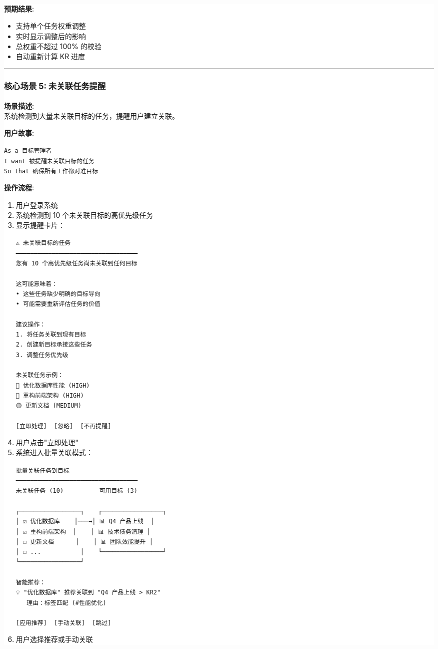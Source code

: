 **预期结果**:
- 支持单个任务权重调整
- 实时显示调整后的影响
- 总权重不超过 100% 的校验
- 自动重新计算 KR 进度

---

### 核心场景 5: 未关联任务提醒

**场景描述**:  
系统检测到大量未关联目标的任务，提醒用户建立关联。

**用户故事**:
```gherkin
As a 目标管理者
I want 被提醒未关联目标的任务
So that 确保所有工作都对准目标
```

**操作流程**:
1. 用户登录系统
2. 系统检测到 10 个未关联目标的高优先级任务
3. 显示提醒卡片：
   ```
   ⚠️ 未关联目标的任务
   ━━━━━━━━━━━━━━━━━━━━━━━━━━━━━━━━━━
   您有 10 个高优先级任务尚未关联到任何目标
   
   这可能意味着：
   • 这些任务缺少明确的目标导向
   • 可能需要重新评估任务的价值
   
   建议操作：
   1. 将任务关联到现有目标
   2. 创建新目标承接这些任务
   3. 调整任务优先级
   
   未关联任务示例：
   🔴 优化数据库性能 (HIGH)
   🔴 重构前端架构 (HIGH)
   🟡 更新文档 (MEDIUM)
   
   [立即处理]  [忽略]  [不再提醒]
   ```
4. 用户点击"立即处理"
5. 系统进入批量关联模式：
   ```
   批量关联任务到目标
   ━━━━━━━━━━━━━━━━━━━━━━━━━━━━━━━━━━
   未关联任务 (10)          可用目标 (3)
   
   ┌─────────────────┐    ┌─────────────────┐
   │ ☑️ 优化数据库    │───→│ 📊 Q4 产品上线  │
   │ ☑️ 重构前端架构  │    │ 📊 技术债务清理 │
   │ ☐ 更新文档      │    │ 📊 团队效能提升 │
   │ ☐ ...           │    └─────────────────┘
   └─────────────────┘
   
   智能推荐：
   💡 "优化数据库" 推荐关联到 "Q4 产品上线 > KR2"
      理由：标签匹配 (#性能优化)
   
   [应用推荐]  [手动关联]  [跳过]
   ```
6. 用户选择推荐或手动关联